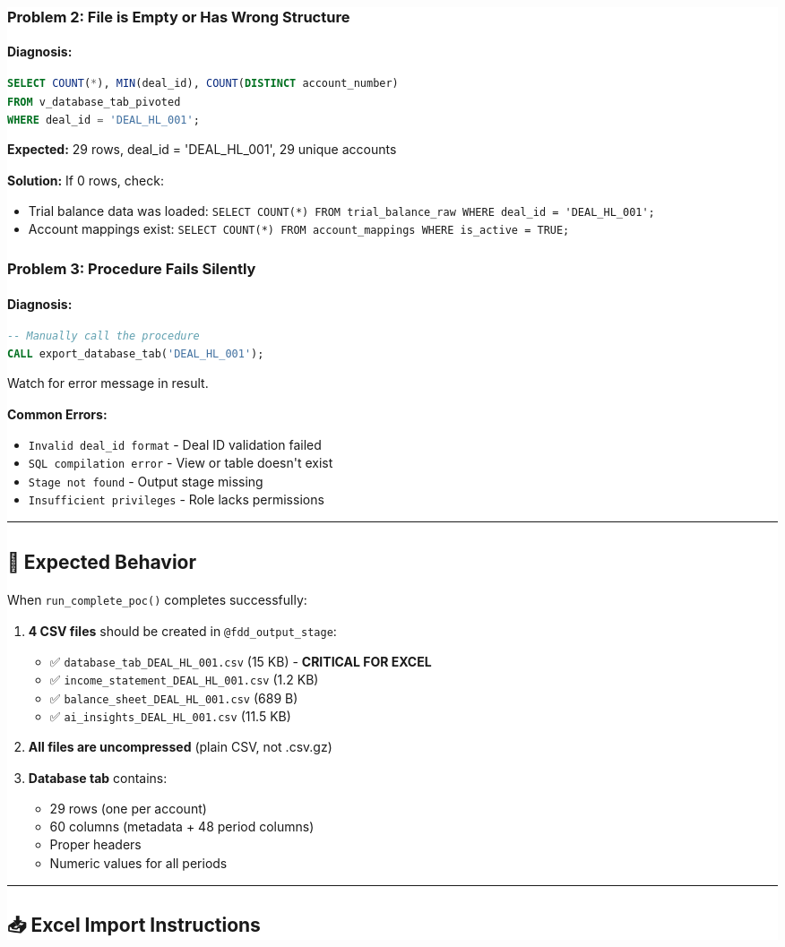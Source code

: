 ### Problem 2: File is Empty or Has Wrong Structure

**Diagnosis:**
```sql
SELECT COUNT(*), MIN(deal_id), COUNT(DISTINCT account_number)
FROM v_database_tab_pivoted
WHERE deal_id = 'DEAL_HL_001';
```

**Expected:** 29 rows, deal_id = 'DEAL_HL_001', 29 unique accounts

**Solution:** If 0 rows, check:
- Trial balance data was loaded: `SELECT COUNT(*) FROM trial_balance_raw WHERE deal_id = 'DEAL_HL_001';`
- Account mappings exist: `SELECT COUNT(*) FROM account_mappings WHERE is_active = TRUE;`

### Problem 3: Procedure Fails Silently

**Diagnosis:**
```sql
-- Manually call the procedure
CALL export_database_tab('DEAL_HL_001');
```

Watch for error message in result.

**Common Errors:**
- `Invalid deal_id format` - Deal ID validation failed
- `SQL compilation error` - View or table doesn't exist
- `Stage not found` - Output stage missing
- `Insufficient privileges` - Role lacks permissions

---

## 🎯 Expected Behavior

When `run_complete_poc()` completes successfully:

1. **4 CSV files** should be created in `@fdd_output_stage`:
   - ✅ `database_tab_DEAL_HL_001.csv` (15 KB) - **CRITICAL FOR EXCEL**
   - ✅ `income_statement_DEAL_HL_001.csv` (1.2 KB)
   - ✅ `balance_sheet_DEAL_HL_001.csv` (689 B)
   - ✅ `ai_insights_DEAL_HL_001.csv` (11.5 KB)

2. **All files are uncompressed** (plain CSV, not .csv.gz)

3. **Database tab** contains:
   - 29 rows (one per account)
   - 60 columns (metadata + 48 period columns)
   - Proper headers
   - Numeric values for all periods

---

## 📥 Excel Import Instructions
